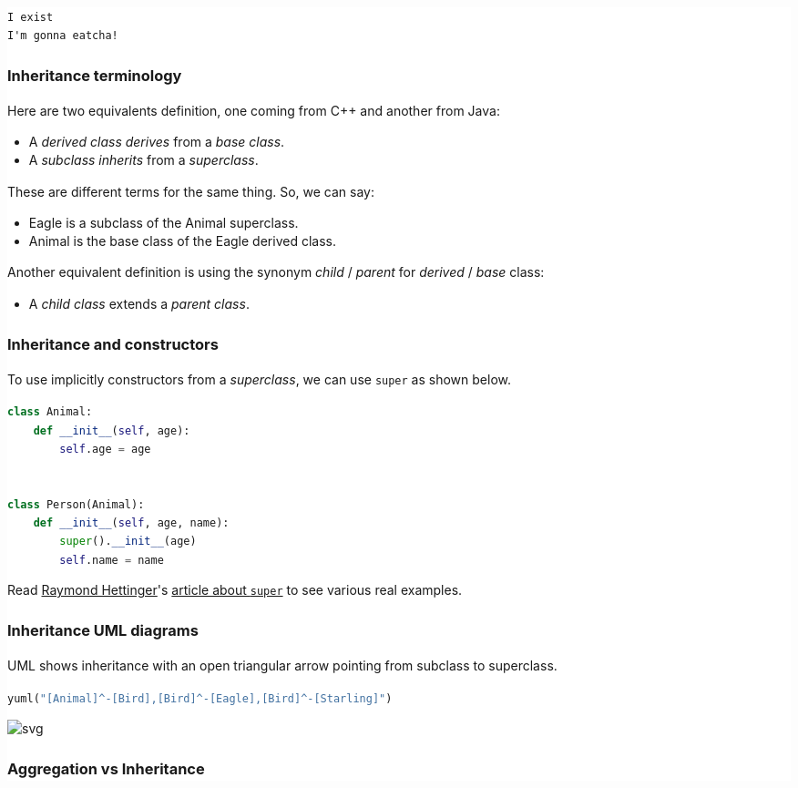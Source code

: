     I exist
    I'm gonna eatcha!


### Inheritance terminology

Here are two equivalents definition, one coming from C++ and another from Java:
* A *derived class* _derives_ from a *base class*.
* A *subclass* _inherits_ from a *superclass*.

These are different terms for the same thing.
So, we can say:

* Eagle is a subclass of the Animal superclass.
* Animal is the base class of the Eagle derived class.

Another equivalent definition is using the synonym *child* / *parent* for *derived* / *base* class:
* A *child class* extends a *parent class*.


### Inheritance and constructors

To use implicitly constructors from a *superclass*, we can use `super` as shown below.


```python
class Animal:
    def __init__(self, age):
        self.age = age


class Person(Animal):
    def __init__(self, age, name):
        super().__init__(age)
        self.name = name
```

Read [Raymond Hettinger](https://twitter.com/raymondh)'s [article about `super`](https://rhettinger.wordpress.com/2011/05/26/super-considered-super/) to see various real examples.

### Inheritance UML diagrams

UML shows inheritance with an open triangular arrow pointing from subclass to superclass.


```python
yuml("[Animal]^-[Bird],[Bird]^-[Eagle],[Bird]^-[Starling]")
```




    
![svg](/Users/lbokeria/Documents/hack_week_2023/reginald/data_processing/rse_course_modules/module07_construction_and_design/07_06_classes_65_0.svg)
    



### Aggregation vs Inheritance

